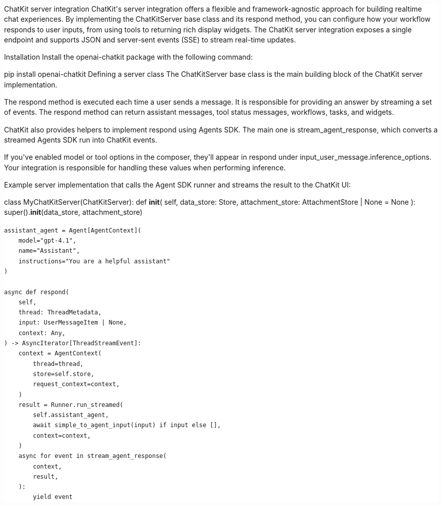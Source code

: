 ChatKit server integration
ChatKit's server integration offers a flexible and framework-agnostic approach for building realtime chat experiences. By implementing the ChatKitServer base class and its respond method, you can configure how your workflow responds to user inputs, from using tools to returning rich display widgets. The ChatKit server integration exposes a single endpoint and supports JSON and server‑sent events (SSE) to stream real-time updates.

Installation
Install the openai-chatkit package with the following command:


pip install openai-chatkit
Defining a server class
The ChatKitServer base class is the main building block of the ChatKit server implementation.

The respond method is executed each time a user sends a message. It is responsible for providing an answer by streaming a set of events. The respond method can return assistant messages, tool status messages, workflows, tasks, and widgets.

ChatKit also provides helpers to implement respond using Agents SDK. The main one is stream_agent_response, which converts a streamed Agents SDK run into ChatKit events.

If you've enabled model or tool options in the composer, they'll appear in respond under input_user_message.inference_options. Your integration is responsible for handling these values when performing inference.

Example server implementation that calls the Agent SDK runner and streams the result to the ChatKit UI:


class MyChatKitServer(ChatKitServer):
    def __init__(
        self, data_store: Store, attachment_store: AttachmentStore | None = None
    ):
        super().__init__(data_store, attachment_store)

    assistant_agent = Agent[AgentContext](
        model="gpt-4.1",
        name="Assistant",
        instructions="You are a helpful assistant"
    )

    async def respond(
        self,
        thread: ThreadMetadata,
        input: UserMessageItem | None,
        context: Any,
    ) -> AsyncIterator[ThreadStreamEvent]:
        context = AgentContext(
            thread=thread,
            store=self.store,
            request_context=context,
        )
        result = Runner.run_streamed(
            self.assistant_agent,
            await simple_to_agent_input(input) if input else [],
            context=context,
        )
        async for event in stream_agent_response(
            context,
            result,
        ):
            yield event
